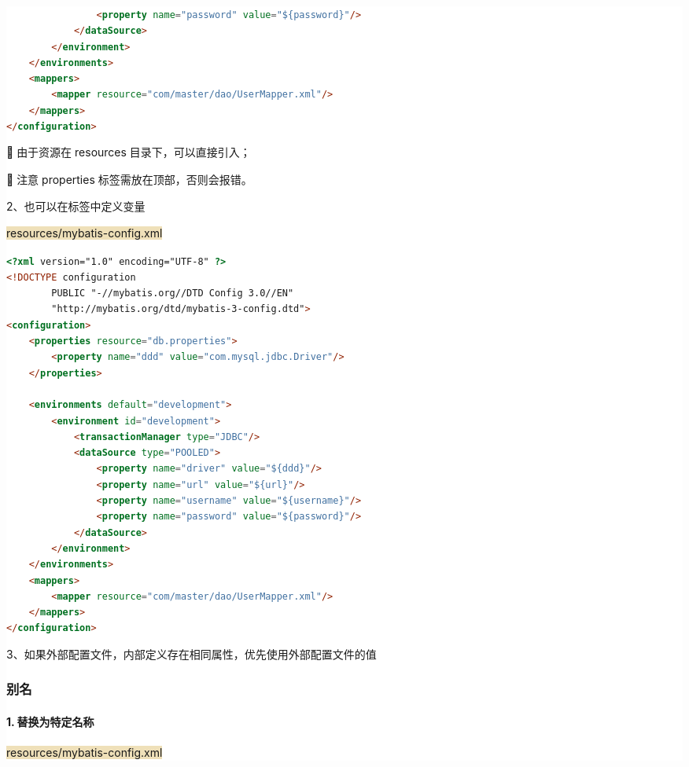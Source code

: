 ```html
                <property name="password" value="${password}"/>
            </dataSource>
        </environment>
    </environments>
    <mappers>
        <mapper resource="com/master/dao/UserMapper.xml"/>
    </mappers>
</configuration>
```

:ghost: 由于资源在 resources 目录下，可以直接引入；

:octopus: 注意 properties 标签需放在顶部，否则会报错。

2、也可以在标签中定义变量

<span style="backGround: #efe0b9">resources/mybatis-config.xml</span>

```html
<?xml version="1.0" encoding="UTF-8" ?>
<!DOCTYPE configuration
        PUBLIC "-//mybatis.org//DTD Config 3.0//EN"
        "http://mybatis.org/dtd/mybatis-3-config.dtd">
<configuration>
    <properties resource="db.properties">
        <property name="ddd" value="com.mysql.jdbc.Driver"/>
    </properties>

    <environments default="development">
        <environment id="development">
            <transactionManager type="JDBC"/>
            <dataSource type="POOLED">
                <property name="driver" value="${ddd}"/>
                <property name="url" value="${url}"/>
                <property name="username" value="${username}"/>
                <property name="password" value="${password}"/>
            </dataSource>
        </environment>
    </environments>
    <mappers>
        <mapper resource="com/master/dao/UserMapper.xml"/>
    </mappers>
</configuration>
```

3、如果外部配置文件，内部定义存在相同属性，优先使用外部配置文件的值



### 别名

#### 1. 替换为特定名称

<span style="backGround: #efe0b9">resources/mybatis-config.xml</span>
